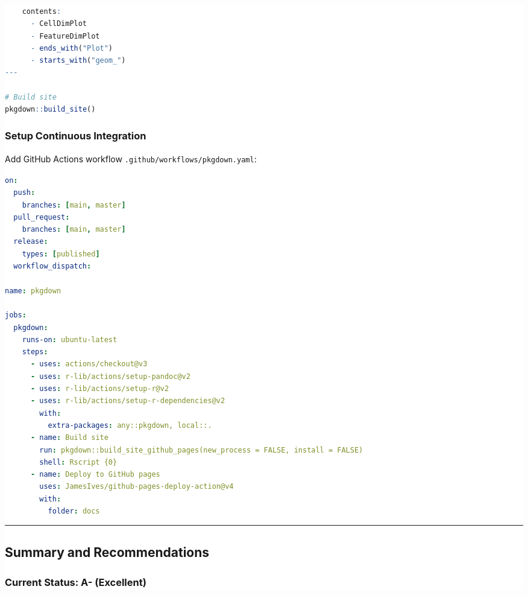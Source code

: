 ```r
    contents:
      - CellDimPlot
      - FeatureDimPlot
      - ends_with("Plot")
      - starts_with("geom_")
---

# Build site
pkgdown::build_site()
```

### Setup Continuous Integration

Add GitHub Actions workflow `.github/workflows/pkgdown.yaml`:

```yaml
on:
  push:
    branches: [main, master]
  pull_request:
    branches: [main, master]
  release:
    types: [published]
  workflow_dispatch:

name: pkgdown

jobs:
  pkgdown:
    runs-on: ubuntu-latest
    steps:
      - uses: actions/checkout@v3
      - uses: r-lib/actions/setup-pandoc@v2
      - uses: r-lib/actions/setup-r@v2
      - uses: r-lib/actions/setup-r-dependencies@v2
        with:
          extra-packages: any::pkgdown, local::.
      - name: Build site
        run: pkgdown::build_site_github_pages(new_process = FALSE, install = FALSE)
        shell: Rscript {0}
      - name: Deploy to GitHub pages
        uses: JamesIves/github-pages-deploy-action@v4
        with:
          folder: docs
```

---

## Summary and Recommendations

### Current Status: **A- (Excellent)**
